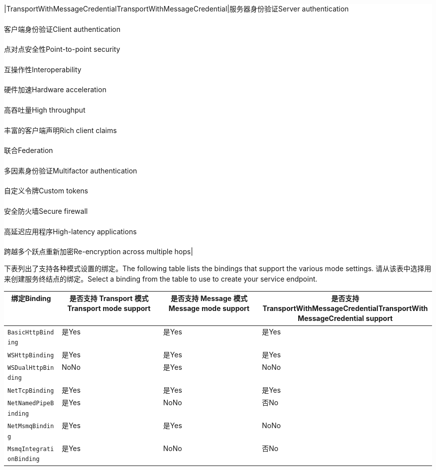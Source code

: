 |<span data-ttu-id="06677-235">TransportWithMessageCredential</span><span class="sxs-lookup"><span data-stu-id="06677-235">TransportWithMessageCredential</span></span>|<span data-ttu-id="06677-236">服务器身份验证</span><span class="sxs-lookup"><span data-stu-id="06677-236">Server authentication</span></span><br /><br /> <span data-ttu-id="06677-237">客户端身份验证</span><span class="sxs-lookup"><span data-stu-id="06677-237">Client authentication</span></span><br /><br /> <span data-ttu-id="06677-238">点对点安全性</span><span class="sxs-lookup"><span data-stu-id="06677-238">Point-to-point security</span></span><br /><br /> <span data-ttu-id="06677-239">互操作性</span><span class="sxs-lookup"><span data-stu-id="06677-239">Interoperability</span></span><br /><br /> <span data-ttu-id="06677-240">硬件加速</span><span class="sxs-lookup"><span data-stu-id="06677-240">Hardware acceleration</span></span><br /><br /> <span data-ttu-id="06677-241">高吞吐量</span><span class="sxs-lookup"><span data-stu-id="06677-241">High throughput</span></span><br /><br /> <span data-ttu-id="06677-242">丰富的客户端声明</span><span class="sxs-lookup"><span data-stu-id="06677-242">Rich client claims</span></span><br /><br /> <span data-ttu-id="06677-243">联合</span><span class="sxs-lookup"><span data-stu-id="06677-243">Federation</span></span><br /><br /> <span data-ttu-id="06677-244">多因素身份验证</span><span class="sxs-lookup"><span data-stu-id="06677-244">Multifactor authentication</span></span><br /><br /> <span data-ttu-id="06677-245">自定义令牌</span><span class="sxs-lookup"><span data-stu-id="06677-245">Custom tokens</span></span><br /><br /> <span data-ttu-id="06677-246">安全防火墙</span><span class="sxs-lookup"><span data-stu-id="06677-246">Secure firewall</span></span><br /><br /> <span data-ttu-id="06677-247">高延迟应用程序</span><span class="sxs-lookup"><span data-stu-id="06677-247">High-latency applications</span></span><br /><br /> <span data-ttu-id="06677-248">跨越多个跃点重新加密</span><span class="sxs-lookup"><span data-stu-id="06677-248">Re-encryption across multiple hops</span></span>|  
  
 <span data-ttu-id="06677-249">下表列出了支持各种模式设置的绑定。</span><span class="sxs-lookup"><span data-stu-id="06677-249">The following table lists the bindings that support the various mode settings.</span></span> <span data-ttu-id="06677-250">请从该表中选择用来创建服务终结点的绑定。</span><span class="sxs-lookup"><span data-stu-id="06677-250">Select a binding from the table to use to create your service endpoint.</span></span>  
  
|<span data-ttu-id="06677-251">绑定</span><span class="sxs-lookup"><span data-stu-id="06677-251">Binding</span></span>|<span data-ttu-id="06677-252">是否支持 Transport 模式</span><span class="sxs-lookup"><span data-stu-id="06677-252">Transport mode support</span></span>|<span data-ttu-id="06677-253">是否支持 Message 模式</span><span class="sxs-lookup"><span data-stu-id="06677-253">Message mode support</span></span>|<span data-ttu-id="06677-254">是否支持 TransportWithMessageCredential</span><span class="sxs-lookup"><span data-stu-id="06677-254">TransportWithMessageCredential support</span></span>|  
|-------------|----------------------------|--------------------------|--------------------------------------------|  
|`BasicHttpBinding`|<span data-ttu-id="06677-255">是</span><span class="sxs-lookup"><span data-stu-id="06677-255">Yes</span></span>|<span data-ttu-id="06677-256">是</span><span class="sxs-lookup"><span data-stu-id="06677-256">Yes</span></span>|<span data-ttu-id="06677-257">是</span><span class="sxs-lookup"><span data-stu-id="06677-257">Yes</span></span>|  
|`WSHttpBinding`|<span data-ttu-id="06677-258">是</span><span class="sxs-lookup"><span data-stu-id="06677-258">Yes</span></span>|<span data-ttu-id="06677-259">是</span><span class="sxs-lookup"><span data-stu-id="06677-259">Yes</span></span>|<span data-ttu-id="06677-260">是</span><span class="sxs-lookup"><span data-stu-id="06677-260">Yes</span></span>|  
|`WSDualHttpBinding`|<span data-ttu-id="06677-261">No</span><span class="sxs-lookup"><span data-stu-id="06677-261">No</span></span>|<span data-ttu-id="06677-262">是</span><span class="sxs-lookup"><span data-stu-id="06677-262">Yes</span></span>|<span data-ttu-id="06677-263">No</span><span class="sxs-lookup"><span data-stu-id="06677-263">No</span></span>|  
|`NetTcpBinding`|<span data-ttu-id="06677-264">是</span><span class="sxs-lookup"><span data-stu-id="06677-264">Yes</span></span>|<span data-ttu-id="06677-265">是</span><span class="sxs-lookup"><span data-stu-id="06677-265">Yes</span></span>|<span data-ttu-id="06677-266">是</span><span class="sxs-lookup"><span data-stu-id="06677-266">Yes</span></span>|  
|`NetNamedPipeBinding`|<span data-ttu-id="06677-267">是</span><span class="sxs-lookup"><span data-stu-id="06677-267">Yes</span></span>|<span data-ttu-id="06677-268">No</span><span class="sxs-lookup"><span data-stu-id="06677-268">No</span></span>|<span data-ttu-id="06677-269">否</span><span class="sxs-lookup"><span data-stu-id="06677-269">No</span></span>|  
|`NetMsmqBinding`|<span data-ttu-id="06677-270">是</span><span class="sxs-lookup"><span data-stu-id="06677-270">Yes</span></span>|<span data-ttu-id="06677-271">是</span><span class="sxs-lookup"><span data-stu-id="06677-271">Yes</span></span>|<span data-ttu-id="06677-272">No</span><span class="sxs-lookup"><span data-stu-id="06677-272">No</span></span>|  
|`MsmqIntegrationBinding`|<span data-ttu-id="06677-273">是</span><span class="sxs-lookup"><span data-stu-id="06677-273">Yes</span></span>|<span data-ttu-id="06677-274">No</span><span class="sxs-lookup"><span data-stu-id="06677-274">No</span></span>|<span data-ttu-id="06677-275">否</span><span class="sxs-lookup"><span data-stu-id="06677-275">No</span></span>|  